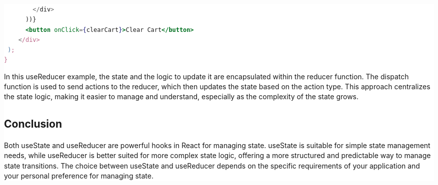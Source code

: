 ```jsx
        </div>
      ))}
      <button onClick={clearCart}>Clear Cart</button>
    </div>
 );
}

```

In this useReducer example, the state and the logic to update it are encapsulated within the reducer function. The dispatch function is used to send actions to the reducer, which then updates the state based on the action type. This approach centralizes the state logic, making it easier to manage and understand, especially as the complexity of the state grows.

## Conclusion
Both useState and useReducer are powerful hooks in React for managing state. useState is suitable for simple state management needs, while useReducer is better suited for more complex state logic, offering a more structured and predictable way to manage state transitions. The choice between useState and useReducer depends on the specific requirements of your application and your personal preference for managing state.










